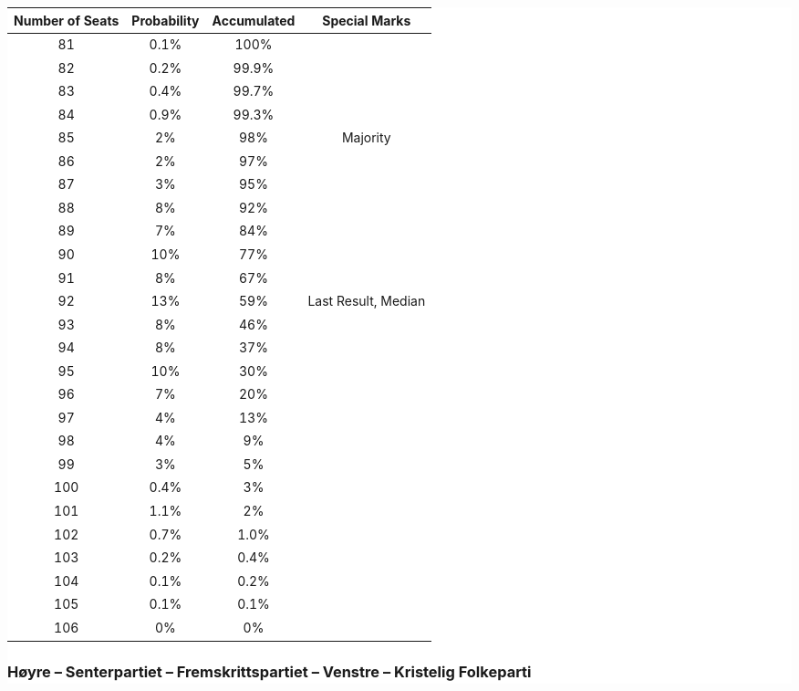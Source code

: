 | Number of Seats | Probability | Accumulated | Special Marks |
|:---------------:|:-----------:|:-----------:|:-------------:|
| 81 | 0.1% | 100% |  |
| 82 | 0.2% | 99.9% |  |
| 83 | 0.4% | 99.7% |  |
| 84 | 0.9% | 99.3% |  |
| 85 | 2% | 98% | Majority |
| 86 | 2% | 97% |  |
| 87 | 3% | 95% |  |
| 88 | 8% | 92% |  |
| 89 | 7% | 84% |  |
| 90 | 10% | 77% |  |
| 91 | 8% | 67% |  |
| 92 | 13% | 59% | Last Result, Median |
| 93 | 8% | 46% |  |
| 94 | 8% | 37% |  |
| 95 | 10% | 30% |  |
| 96 | 7% | 20% |  |
| 97 | 4% | 13% |  |
| 98 | 4% | 9% |  |
| 99 | 3% | 5% |  |
| 100 | 0.4% | 3% |  |
| 101 | 1.1% | 2% |  |
| 102 | 0.7% | 1.0% |  |
| 103 | 0.2% | 0.4% |  |
| 104 | 0.1% | 0.2% |  |
| 105 | 0.1% | 0.1% |  |
| 106 | 0% | 0% |  |

### Høyre – Senterpartiet – Fremskrittspartiet – Venstre – Kristelig Folkeparti

